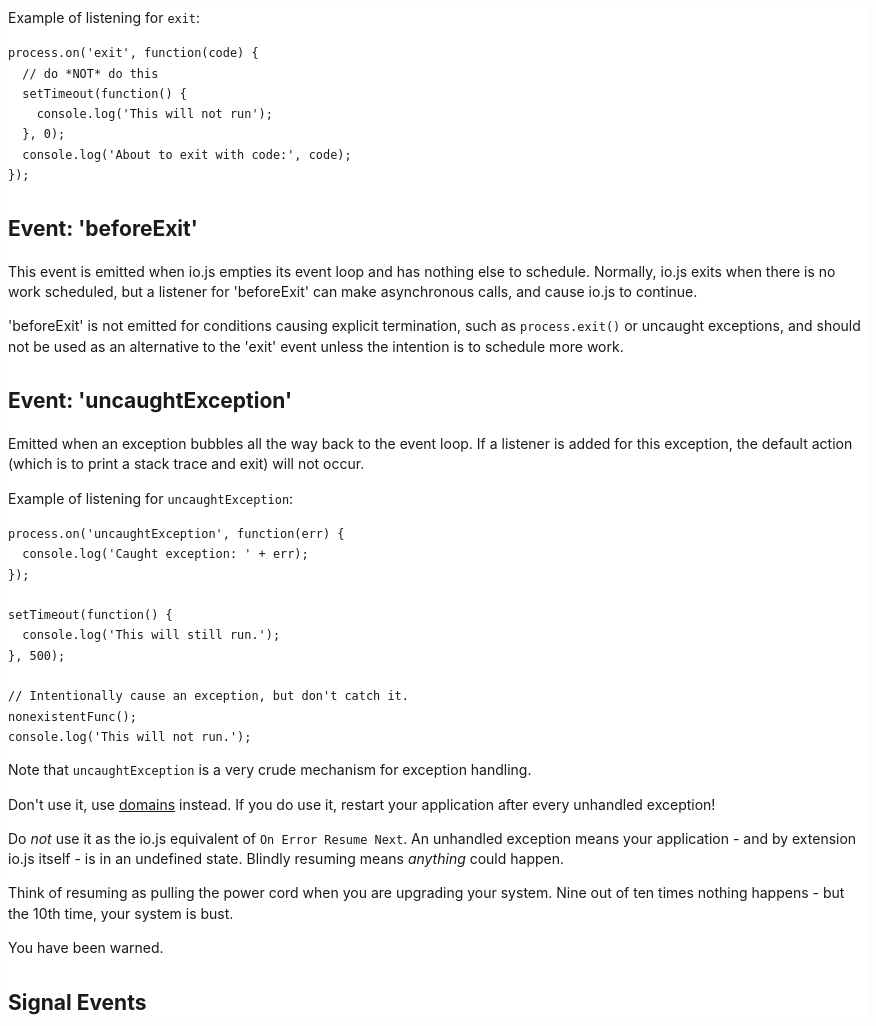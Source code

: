 Example of listening for `exit`:

    process.on('exit', function(code) {
      // do *NOT* do this
      setTimeout(function() {
        console.log('This will not run');
      }, 0);
      console.log('About to exit with code:', code);
    });
    

## Event: 'beforeExit'

This event is emitted when io.js empties its event loop and has nothing else to schedule. Normally, io.js exits when there is no work scheduled, but a listener for 'beforeExit' can make asynchronous calls, and cause io.js to continue.

'beforeExit' is not emitted for conditions causing explicit termination, such as `process.exit()` or uncaught exceptions, and should not be used as an alternative to the 'exit' event unless the intention is to schedule more work.

## Event: 'uncaughtException'

Emitted when an exception bubbles all the way back to the event loop. If a listener is added for this exception, the default action (which is to print a stack trace and exit) will not occur.

Example of listening for `uncaughtException`:

    process.on('uncaughtException', function(err) {
      console.log('Caught exception: ' + err);
    });
    
    setTimeout(function() {
      console.log('This will still run.');
    }, 500);
    
    // Intentionally cause an exception, but don't catch it.
    nonexistentFunc();
    console.log('This will not run.');
    

Note that `uncaughtException` is a very crude mechanism for exception handling.

Don't use it, use [domains](domain.html) instead. If you do use it, restart your application after every unhandled exception!

Do *not* use it as the io.js equivalent of `On Error Resume Next`. An unhandled exception means your application - and by extension io.js itself - is in an undefined state. Blindly resuming means *anything* could happen.

Think of resuming as pulling the power cord when you are upgrading your system. Nine out of ten times nothing happens - but the 10th time, your system is bust.

You have been warned.

## Signal Events

